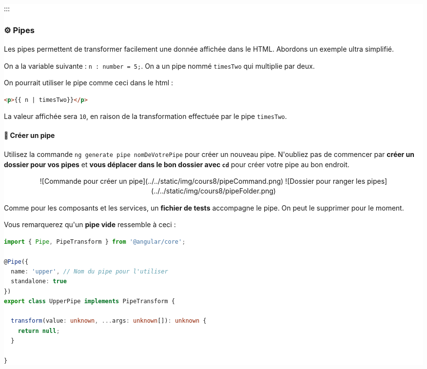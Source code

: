 :::

### ⚙ Pipes

Les pipes permettent de transformer facilement une donnée affichée dans le HTML. Abordons un exemple
ultra simplifié.

On a la variable suivante : `n : number = 5;`. On a un pipe nommé `timesTwo` qui multiplie par deux.

On pourrait utiliser le pipe comme ceci dans le html :

```html
<p>{{ n | timesTwo}}</p>
```

La valeur affichée sera `10`, en raison de la transformation effectuée par le pipe `timesTwo`.

#### 🐣 Créer un pipe

Utilisez la commande `ng generate pipe nomDeVotrePipe` pour créer un nouveau pipe. N'oubliez pas de commencer
par **créer un dossier pour vos pipes** et **vous déplacer dans le bon dossier avec `cd`** pour créer votre pipe au bon endroit.

<center>
    ![Commande pour créer un pipe](../../static/img/cours8/pipeCommand.png)
    ![Dossier pour ranger les pipes](../../static/img/cours8/pipeFolder.png)
</center>

Comme pour les composants et les services, un **fichier de tests** accompagne le pipe. On peut le supprimer pour le moment.

Vous remarquerez qu'un **pipe vide** ressemble à ceci :

```ts showLineNumbers
import { Pipe, PipeTransform } from '@angular/core';

@Pipe({
  name: 'upper', // Nom du pipe pour l'utiliser
  standalone: true
})
export class UpperPipe implements PipeTransform {

  transform(value: unknown, ...args: unknown[]): unknown {
    return null;
  }

}
```
